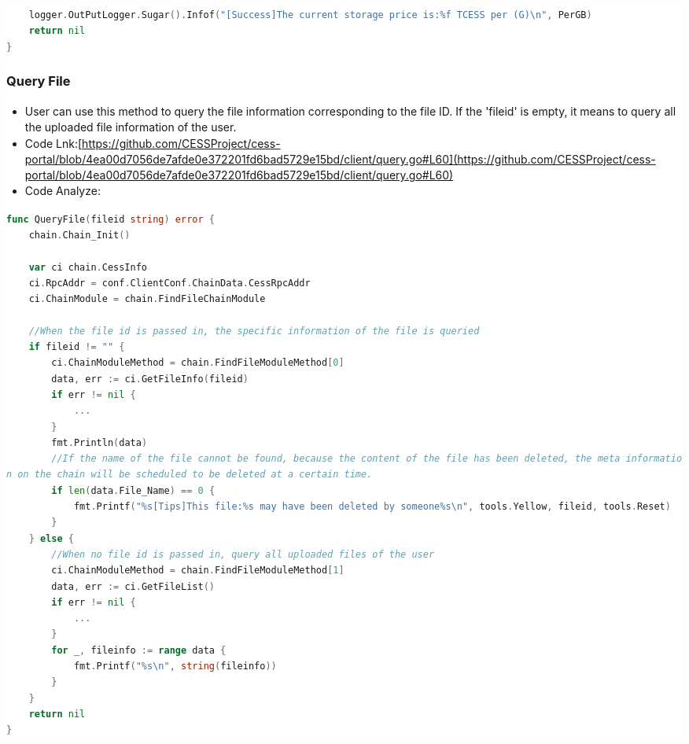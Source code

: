 ```go
    logger.OutPutLogger.Sugar().Infof("[Success]The current storage price is:%f TCESS per (G)\n", PerGB)
    return nil
}
```

### Query File

- User can use this method to query the file information corresponding to the file ID. If the 'fileid' is empty, it means to query all the uploaded file information of the user.
- Code Lnk:[https://github.com/CESSProject/cess-portal/blob/4ea00d7056de7afde0e372201fd6bad5729e15bd/client/query.go#L60](https://github.com/CESSProject/cess-portal/blob/4ea00d7056de7afde0e372201fd6bad5729e15bd/client/query.go#L60)
- Code Analyze:

```go
func QueryFile(fileid string) error {
    chain.Chain_Init()
    
    var ci chain.CessInfo
    ci.RpcAddr = conf.ClientConf.ChainData.CessRpcAddr
    ci.ChainModule = chain.FindFileChainModule
    
    //When the file id is passed in, the specific information of the file is queried
    if fileid != "" {
        ci.ChainModuleMethod = chain.FindFileModuleMethod[0]
        data, err := ci.GetFileInfo(fileid)
        if err != nil {
            ...
        }
        fmt.Println(data)
        //If the name of the file cannot be found, because the content of the file has been deleted, the meta information on the chain will be scheduled to be deleted at a certain time.
        if len(data.File_Name) == 0 {
            fmt.Printf("%s[Tips]This file:%s may have been deleted by someone%s\n", tools.Yellow, fileid, tools.Reset)
        }
    } else {
        //When no file id is passed in, query all uploaded files of the user
        ci.ChainModuleMethod = chain.FindFileModuleMethod[1]
        data, err := ci.GetFileList()
        if err != nil {
            ...
        }
        for _, fileinfo := range data {
            fmt.Printf("%s\n", string(fileinfo))
        }
    }
    return nil
}
```

